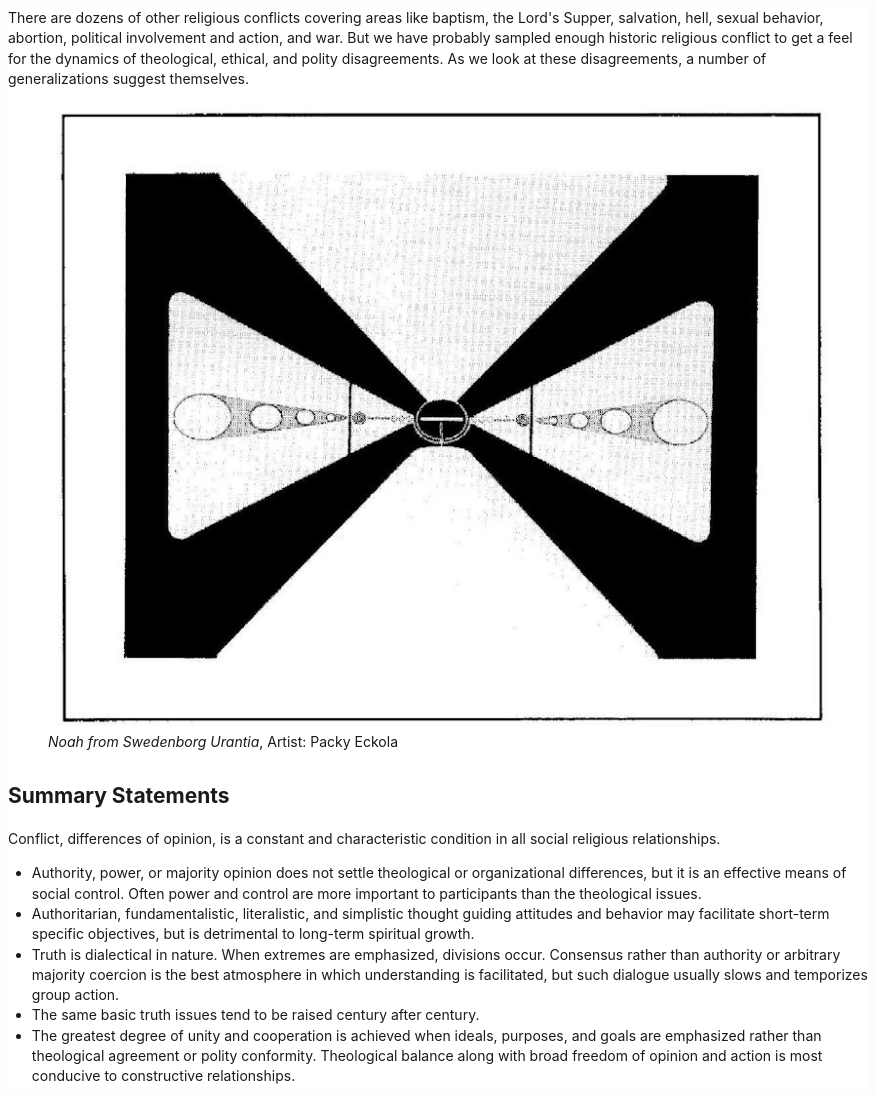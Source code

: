 There are dozens of other religious conflicts covering areas like baptism, the Lord's Supper, salvation, hell, sexual behavior, abortion, political involvement and action, and war. But we have probably sampled enough historic religious conflict to get a feel for the dynamics of theological, ethical, and polity disagreements. As we look at these disagreements, a number of generalizations suggest themselves.

<figure id="Figure_1" class="image urantiapedia">
<img src="/image/article/The_Urantian/Turnings_and_Tunings.jpg">
<figcaption><em>Noah from Swedenborg Urantia</em>, Artist: Packy Eckola</figcaption>
</figure>

## Summary Statements

Conflict, differences of opinion, is a constant and characteristic condition in all social religious relationships.

- Authority, power, or majority opinion does not settle theological or organizational differences, but it is an effective means of social control. Often power and control are more important to participants than the theological issues.
- Authoritarian, fundamentalistic, literalistic, and simplistic thought guiding attitudes and behavior may facilitate short-term specific objectives, but is detrimental to long-term spiritual growth.
- Truth is dialectical in nature. When extremes are emphasized, divisions occur. Consensus rather than authority or arbitrary majority coercion is the best atmosphere in which understanding is facilitated, but such dialogue usually slows and temporizes group action.
- The same basic truth issues tend to be raised century after century.
- The greatest degree of unity and cooperation is achieved when ideals, purposes, and goals are emphasized rather than theological agreement or polity conformity. Theological balance along with broad freedom of opinion and action is most conducive to constructive relationships.
